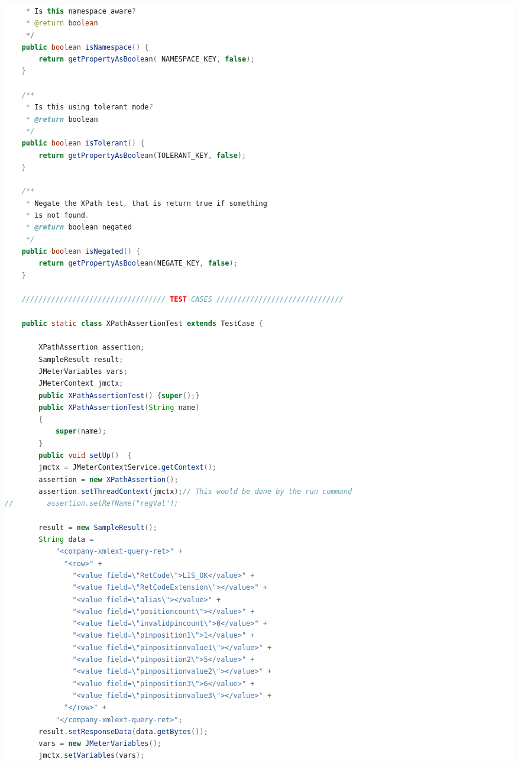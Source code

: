 ```java
	 * Is this namespace aware?
	 * @return boolean
	 */
	public boolean isNamespace() {
		return getPropertyAsBoolean( NAMESPACE_KEY, false);
	}

	/**
	 * Is this using tolerant mode?
	 * @return boolean
	 */
	public boolean isTolerant() {
		return getPropertyAsBoolean(TOLERANT_KEY, false);
	}

	/**
	 * Negate the XPath test, that is return true if something
	 * is not found.
	 * @return boolean negated
	 */
	public boolean isNegated() {
		return getPropertyAsBoolean(NEGATE_KEY, false);
	}
	
	////////////////////////////////// TEST CASES //////////////////////////////
	
	public static class XPathAssertionTest extends TestCase {

        XPathAssertion assertion;
        SampleResult result;
        JMeterVariables vars;
        JMeterContext jmctx;
        public XPathAssertionTest() {super();}
        public XPathAssertionTest(String name)
        {
            super(name);
        }
        public void setUp()  {
    	jmctx = JMeterContextService.getContext();
        assertion = new XPathAssertion();
        assertion.setThreadContext(jmctx);// This would be done by the run command
//        assertion.setRefName("regVal");
        
        result = new SampleResult();
        String data =
            "<company-xmlext-query-ret>" +
              "<row>" +
                "<value field=\"RetCode\">LIS_OK</value>" +
                "<value field=\"RetCodeExtension\"></value>" +
                "<value field=\"alias\"></value>" +
                "<value field=\"positioncount\"></value>" +
                "<value field=\"invalidpincount\">0</value>" +
                "<value field=\"pinposition1\">1</value>" +
                "<value field=\"pinpositionvalue1\"></value>" +
                "<value field=\"pinposition2\">5</value>" +
                "<value field=\"pinpositionvalue2\"></value>" +
                "<value field=\"pinposition3\">6</value>" +
                "<value field=\"pinpositionvalue3\"></value>" +
              "</row>" +
            "</company-xmlext-query-ret>";
        result.setResponseData(data.getBytes());
        vars = new JMeterVariables();
        jmctx.setVariables(vars);
```
